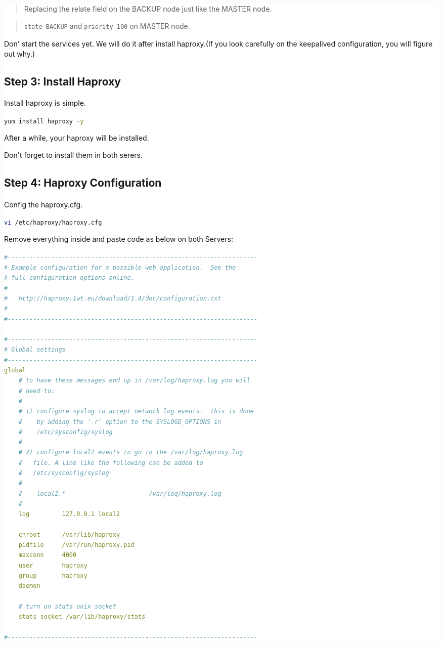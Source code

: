 > Replacing the relate field on the BACKUP node just like the MASTER node. 

> `state BACKUP` and `priority 100` on MASTER node.

Don' start the services yet. We will do it after install haproxy.(If you look carefully on the keepalived configuration, you will figure out why.)

## Step 3: Install Haproxy 

Install haproxy is simple.

```bash
yum install haproxy -y
```

After a while, your haproxy will be installed.

Don't forget to install them in both serers.


## Step 4: Haproxy Configuration 

Config the haproxy.cfg.

```bash
vi /etc/haproxy/haproxy.cfg
```
Remove everything inside and paste code as below on both Servers:

```yaml
#---------------------------------------------------------------------
# Example configuration for a possible web application.  See the
# full configuration options online.
#
#   http://haproxy.1wt.eu/download/1.4/doc/configuration.txt
#
#---------------------------------------------------------------------

#---------------------------------------------------------------------
# Global settings
#---------------------------------------------------------------------
global
    # to have these messages end up in /var/log/haproxy.log you will
    # need to:
    #
    # 1) configure syslog to accept network log events.  This is done
    #    by adding the '-r' option to the SYSLOGD_OPTIONS in
    #    /etc/sysconfig/syslog
    #
    # 2) configure local2 events to go to the /var/log/haproxy.log
    #   file. A line like the following can be added to
    #   /etc/sysconfig/syslog
    #
    #    local2.*                       /var/log/haproxy.log
    #
    log         127.0.0.1 local2

    chroot      /var/lib/haproxy
    pidfile     /var/run/haproxy.pid
    maxconn     4000
    user        haproxy
    group       haproxy
    daemon

    # turn on stats unix socket
    stats socket /var/lib/haproxy/stats

#---------------------------------------------------------------------
```